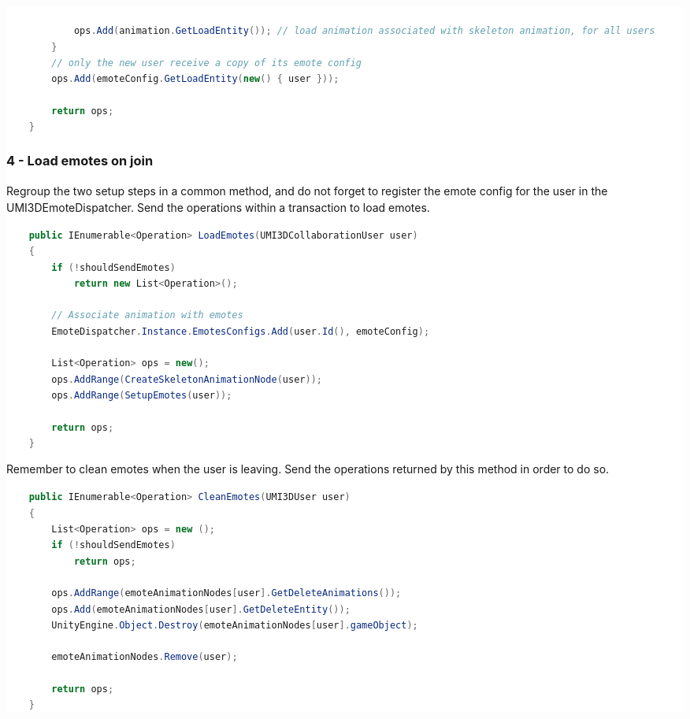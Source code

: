 ```cs

            ops.Add(animation.GetLoadEntity()); // load animation associated with skeleton animation, for all users
        }
        // only the new user receive a copy of its emote config
        ops.Add(emoteConfig.GetLoadEntity(new() { user }));

        return ops;
    }

```

### 4 - Load emotes on join

Regroup the two setup steps in a common method, and do not forget to register the emote config for the user in the UMI3DEmoteDispatcher.
Send the operations within a transaction to load emotes.

```cs
    public IEnumerable<Operation> LoadEmotes(UMI3DCollaborationUser user)
    {
        if (!shouldSendEmotes)
            return new List<Operation>();

        // Associate animation with emotes
        EmoteDispatcher.Instance.EmotesConfigs.Add(user.Id(), emoteConfig);

        List<Operation> ops = new();
        ops.AddRange(CreateSkeletonAnimationNode(user));
        ops.AddRange(SetupEmotes(user));

        return ops;
    }
```

Remember to clean emotes when the user is leaving. Send the operations returned by this method in order to do so.

```cs
    public IEnumerable<Operation> CleanEmotes(UMI3DUser user)
    {
        List<Operation> ops = new ();
        if (!shouldSendEmotes)
            return ops;

        ops.AddRange(emoteAnimationNodes[user].GetDeleteAnimations());
        ops.Add(emoteAnimationNodes[user].GetDeleteEntity());
        UnityEngine.Object.Destroy(emoteAnimationNodes[user].gameObject);

        emoteAnimationNodes.Remove(user);

        return ops;
    }
```
